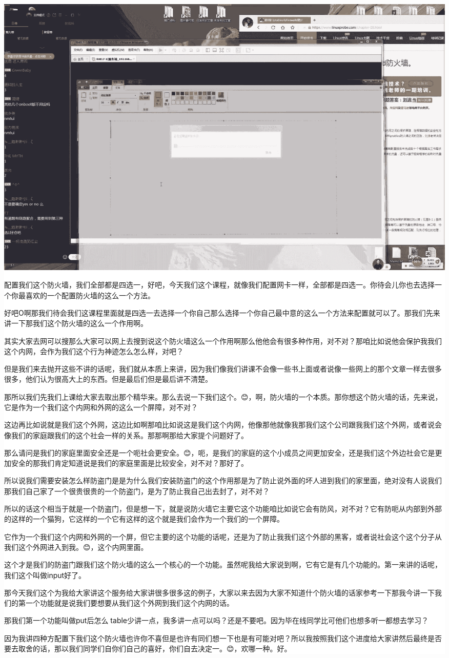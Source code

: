 ![](img/be4cf60014a1f38a93ee9da3bbbb13e8_34.png)

配置我们这个防火墙，我们全部都是四选一，好吧，今天我们这个课程，就像我们配置网卡一样，全部都是四选一。你待会儿你也去选择一个你最喜欢的一个配置防火墙的这么一个方法。

好吧O啊那我们待会我们这课程里面就是四选一去选择一个你自己那么选择一个你自己最中意的这么一个方法来配置就可以了。那我们先来讲一下那我们这个防火墙的这么一个作用啊。

其实大家去网可以搜那么大家可以网上去搜到说这个防火墙这么一个作用啊那么他他会有很多种作用，对不对？那咱比如说他会保护我我们这个内网，会作为我们这个行为神迹怎么怎么样，对吧？

但是我们来去抛开这些不讲的话呢，我们就从本质上来讲，因为我们像我们讲课不会像一些书上面或者说像一些网上的那个文章一样去很多很多，他们认为很高大上的东西。但是最后们但是最后讲不清楚。

那所以我们先我们上课给大家去取出那个精华来。那么去说一下我们这个。😊，啊，防火墙的一个本质。那你想这个防火墙的话，先来说，它是作为一个我们这个内网和外网的这么一个屏障，对不对？

这边再比如说就是我们这个外网，这边比如啊那咱比如说这是我们这个内网，他像那他就像我那我们这个公司跟我我们这个外网，或者说会像我们的家庭跟我们的这个社会一样的关系。那那啊那给大家提个问题好了。

那么请问是我们的家庭里面安全还是一个呃社会更安全。😊，呃，是我们的家庭的这个小成员之间更加安全，还是我们这个外边社会它是更加安全的那我们肯定知道说是我们的家庭里面是比较安全，对不对？那好了。

所以说我们需要安装怎么样防盗门是是为什么我们安装防盗门的这个作用那是为了防止说外面的坏人进到我们的家里面，绝对没有人说我们那我们自己家了一个很贵很贵的一个防盗门，是为了防止我自己出去封了，对不对？

所以的话这个相当于就是一个防盗门，但是想一下，就是说防火墙它主要它这个功能咱比如说它会有防风，对不对？它有防呃从内部到外部的这样的一个猫狗，它这样的一个它有这样的这个就是我们会作为一个我们的一个屏障。

它作为一个我们这个内网和外网的一个屏，但它主要的这个功能的话呢，还是为了防止我我们这个外部的黑客，或者说社会这个这个分子从我们这个外网进入到我。😊，这个内网里面。

这个才是我们的防盗门跟我们这个防火墙的这么一个核心的一个功能。虽然呢我给大家说到啊，它有它是有几个功能的。第一来讲的话呢，我们这个叫做input好了。

那今天我们这个为我给大家讲这个服务给大家讲很多很多这的例子，大家以来去因为大家不知道什个防火墙的话家参考一下那我今讲一下我们的第一个功能就是说我们要想要从我们这个外网到我们这个内网的话。

那我们第一个功能叫做put后怎么 table少讲一点，我多讲一点可以吗？还是不要吧。因为毕在线同学比可他们也想多听一都想去学习？

因为我讲四种方配置下我们这个防火墙也许你不喜但是也许有同们想一下也是有可能对吧？所以我按照我们这个进度给大家讲然后最终是否要去取舍的话，那以我们同学们自你们自己的喜好，你们自去决定一。😊，欢哪一种。好。
